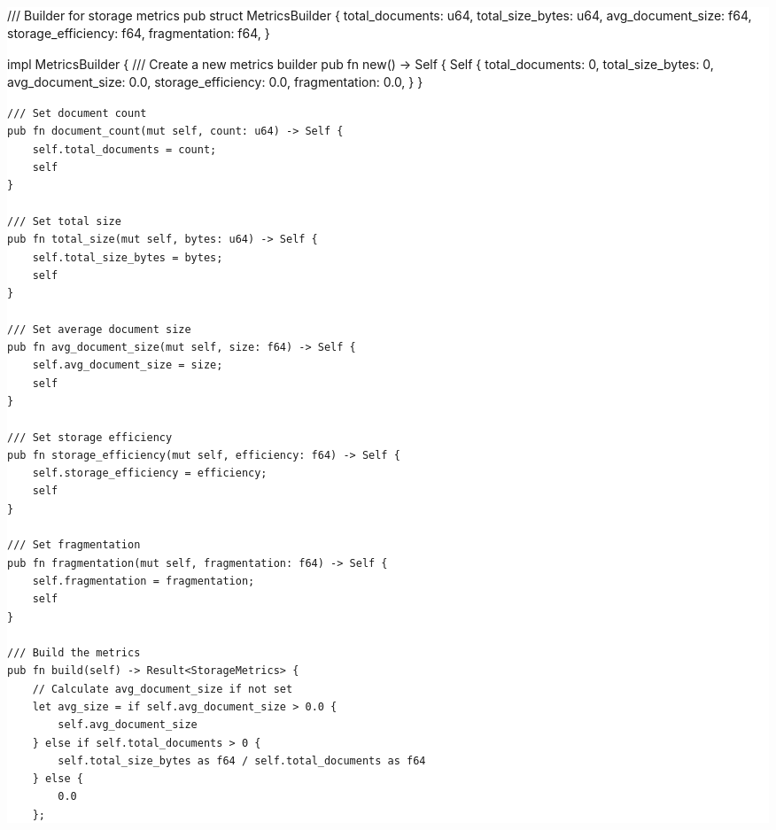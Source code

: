 /// Builder for storage metrics
pub struct MetricsBuilder {
    total_documents: u64,
    total_size_bytes: u64,
    avg_document_size: f64,
    storage_efficiency: f64,
    fragmentation: f64,
}

impl MetricsBuilder {
    /// Create a new metrics builder
    pub fn new() -> Self {
        Self {
            total_documents: 0,
            total_size_bytes: 0,
            avg_document_size: 0.0,
            storage_efficiency: 0.0,
            fragmentation: 0.0,
        }
    }

    /// Set document count
    pub fn document_count(mut self, count: u64) -> Self {
        self.total_documents = count;
        self
    }

    /// Set total size
    pub fn total_size(mut self, bytes: u64) -> Self {
        self.total_size_bytes = bytes;
        self
    }

    /// Set average document size
    pub fn avg_document_size(mut self, size: f64) -> Self {
        self.avg_document_size = size;
        self
    }

    /// Set storage efficiency
    pub fn storage_efficiency(mut self, efficiency: f64) -> Self {
        self.storage_efficiency = efficiency;
        self
    }

    /// Set fragmentation
    pub fn fragmentation(mut self, fragmentation: f64) -> Self {
        self.fragmentation = fragmentation;
        self
    }

    /// Build the metrics
    pub fn build(self) -> Result<StorageMetrics> {
        // Calculate avg_document_size if not set
        let avg_size = if self.avg_document_size > 0.0 {
            self.avg_document_size
        } else if self.total_documents > 0 {
            self.total_size_bytes as f64 / self.total_documents as f64
        } else {
            0.0
        };
